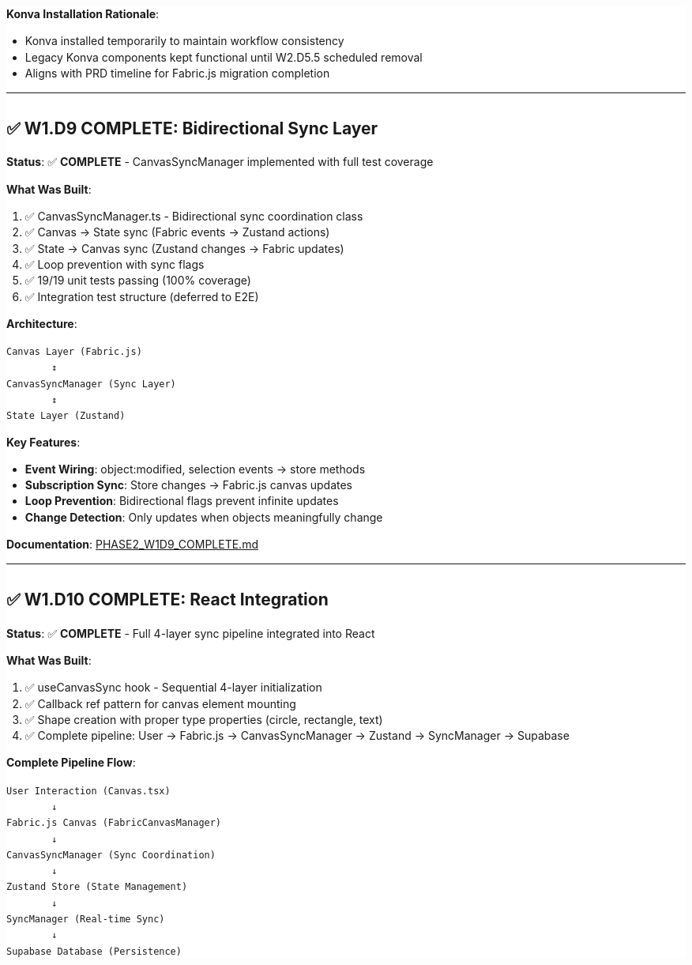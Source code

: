 **Konva Installation Rationale**:
- Konva installed temporarily to maintain workflow consistency
- Legacy Konva components kept functional until W2.D5.5 scheduled removal
- Aligns with PRD timeline for Fabric.js migration completion

---

## ✅ W1.D9 COMPLETE: Bidirectional Sync Layer

**Status**: ✅ **COMPLETE** - CanvasSyncManager implemented with full test coverage

**What Was Built**:
1. ✅ CanvasSyncManager.ts - Bidirectional sync coordination class
2. ✅ Canvas → State sync (Fabric events → Zustand actions)
3. ✅ State → Canvas sync (Zustand changes → Fabric updates)
4. ✅ Loop prevention with sync flags
5. ✅ 19/19 unit tests passing (100% coverage)
6. ✅ Integration test structure (deferred to E2E)

**Architecture**:
```
Canvas Layer (Fabric.js)
        ↕
CanvasSyncManager (Sync Layer)
        ↕
State Layer (Zustand)
```

**Key Features**:
- **Event Wiring**: object:modified, selection events → store methods
- **Subscription Sync**: Store changes → Fabric.js canvas updates
- **Loop Prevention**: Bidirectional flags prevent infinite updates
- **Change Detection**: Only updates when objects meaningfully change

**Documentation**: [PHASE2_W1D9_COMPLETE.md](./PHASE2_W1D9_COMPLETE.md)

---

## ✅ W1.D10 COMPLETE: React Integration

**Status**: ✅ **COMPLETE** - Full 4-layer sync pipeline integrated into React

**What Was Built**:
1. ✅ useCanvasSync hook - Sequential 4-layer initialization
2. ✅ Callback ref pattern for canvas element mounting
3. ✅ Shape creation with proper type properties (circle, rectangle, text)
4. ✅ Complete pipeline: User → Fabric.js → CanvasSyncManager → Zustand → SyncManager → Supabase

**Complete Pipeline Flow**:
```
User Interaction (Canvas.tsx)
        ↓
Fabric.js Canvas (FabricCanvasManager)
        ↓
CanvasSyncManager (Sync Coordination)
        ↓
Zustand Store (State Management)
        ↓
SyncManager (Real-time Sync)
        ↓
Supabase Database (Persistence)
```
